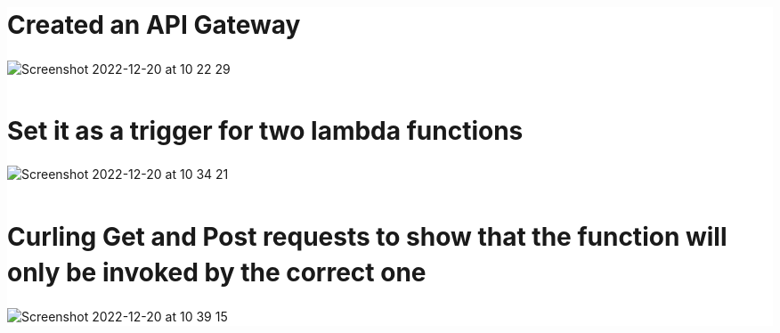 # Created an API Gateway

<img width="1440" alt="Screenshot 2022-12-20 at 10 22 29" src="https://user-images.githubusercontent.com/116156151/208645226-9d6b1451-a065-4e4f-93b6-ef48ed612ffe.png">

# Set it as a trigger for two lambda functions

<img width="1440" alt="Screenshot 2022-12-20 at 10 34 21" src="https://user-images.githubusercontent.com/116156151/208646629-831c2397-4515-425e-9258-8087a0196848.png">

# Curling Get and Post requests to show that the function will only be invoked by the correct one

<img width="1440" alt="Screenshot 2022-12-20 at 10 39 15" src="https://user-images.githubusercontent.com/116156151/208647695-9d19354a-1fa6-4f8b-84f9-f1187cc080b3.png">


